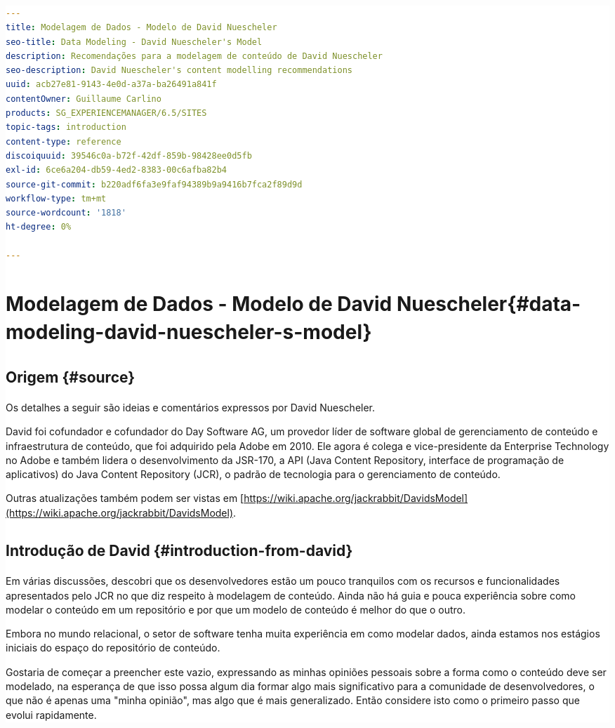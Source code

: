 ```yaml
---
title: Modelagem de Dados - Modelo de David Nuescheler
seo-title: Data Modeling - David Nuescheler's Model
description: Recomendações para a modelagem de conteúdo de David Nuescheler
seo-description: David Nuescheler's content modelling recommendations
uuid: acb27e81-9143-4e0d-a37a-ba26491a841f
contentOwner: Guillaume Carlino
products: SG_EXPERIENCEMANAGER/6.5/SITES
topic-tags: introduction
content-type: reference
discoiquuid: 39546c0a-b72f-42df-859b-98428ee0d5fb
exl-id: 6ce6a204-db59-4ed2-8383-00c6afba82b4
source-git-commit: b220adf6fa3e9faf94389b9a9416b7fca2f89d9d
workflow-type: tm+mt
source-wordcount: '1818'
ht-degree: 0%

---
```


# Modelagem de Dados - Modelo de David Nuescheler{#data-modeling-david-nuescheler-s-model}

## Origem {#source}

Os detalhes a seguir são ideias e comentários expressos por David Nuescheler.

David foi cofundador e cofundador do Day Software AG, um provedor líder de software global de gerenciamento de conteúdo e infraestrutura de conteúdo, que foi adquirido pela Adobe em 2010. Ele agora é colega e vice-presidente da Enterprise Technology no Adobe e também lidera o desenvolvimento da JSR-170, a API (Java Content Repository, interface de programação de aplicativos) do Java Content Repository (JCR), o padrão de tecnologia para o gerenciamento de conteúdo.

Outras atualizações também podem ser vistas em [https://wiki.apache.org/jackrabbit/DavidsModel](https://wiki.apache.org/jackrabbit/DavidsModel).

## Introdução de David {#introduction-from-david}

Em várias discussões, descobri que os desenvolvedores estão um pouco tranquilos com os recursos e funcionalidades apresentados pelo JCR no que diz respeito à modelagem de conteúdo. Ainda não há guia e pouca experiência sobre como modelar o conteúdo em um repositório e por que um modelo de conteúdo é melhor do que o outro.

Embora no mundo relacional, o setor de software tenha muita experiência em como modelar dados, ainda estamos nos estágios iniciais do espaço do repositório de conteúdo.

Gostaria de começar a preencher este vazio, expressando as minhas opiniões pessoais sobre a forma como o conteúdo deve ser modelado, na esperança de que isso possa algum dia formar algo mais significativo para a comunidade de desenvolvedores, o que não é apenas uma &quot;minha opinião&quot;, mas algo que é mais generalizado. Então considere isto como o primeiro passo que evolui rapidamente.
